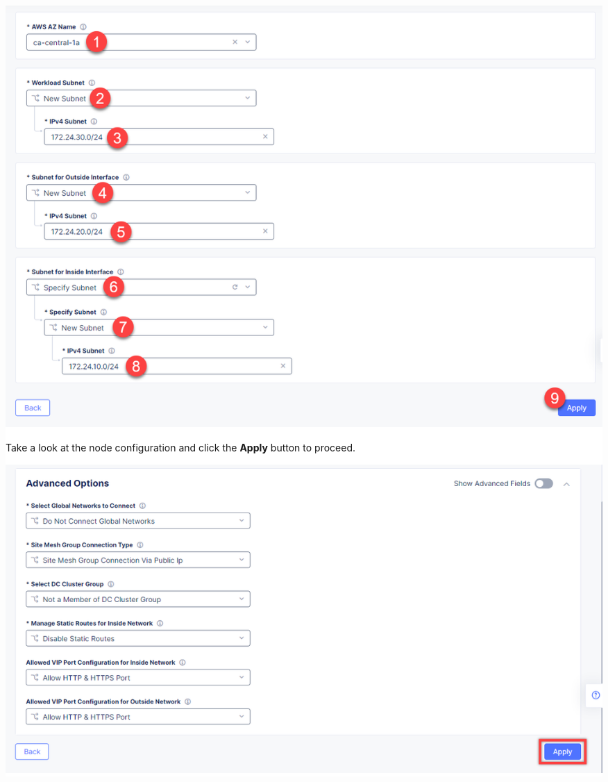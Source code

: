 ![alt text](assets/ce-site-aws-5.png)

Take a look at the node configuration and click the **Apply** button to proceed.

![alt text](assets/ce-site-aws-6.png)
